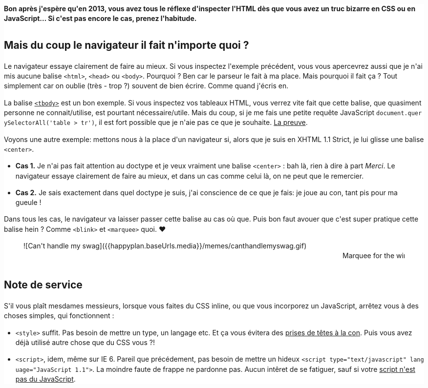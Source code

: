 **Bon après j'espère qu'en 2013, vous avez tous le réflexe d'inspecter
l'HTML dès que vous avez un truc bizarre en CSS ou en JavaScript… Si
c'est pas encore le cas, prenez l'habitude.**

## Mais du coup le navigateur il fait n'importe quoi ?

Le navigateur essaye clairement de faire au mieux.
Si vous inspectez l'exemple précédent, vous vous apercevrez aussi que je n'ai
mis aucune balise `<html>`, `<head>` ou `<body>`.
Pourquoi ? Ben car le parseur le fait à ma place.
Mais pourquoi il fait ça ?
Tout simplement car on oublie (très - trop ?) souvent de bien écrire.
Comme quand j'écris en.

La balise [`<tbody>`](https://developer.mozilla.org/fr/docs/Web/HTML/Element/tbody)
est un bon exemple.
Si vous inspectez vos tableaux HTML, vous verrez vite fait que cette balise, que
quasiment personne ne connait/utilise, est pourtant nécessaire/utile.
Mais du coup, si je me fais une petite requête JavaScript
`document.querySelectorAll('table > tr')`,
il est fort possible que je n'aie pas ce que je souhaite.
[La preuve](http://codepen.io/MoOx/pen/esFjx).

Voyons une autre exemple: mettons nous à la place d'un navigateur si,
alors que je suis en XHTML 1.1 Strict, je lui glisse une balise `<center>`.

- **Cas 1.** Je n'ai pas fait attention au doctype et je veux vraiment une balise
 `<center>` : bah là, rien à dire à part _Merci_. Le navigateur essaye clairement
 de faire au mieux, et dans un cas comme celui là, on ne peut que le remercier.

- **Cas 2.** Je sais exactement dans quel doctype je suis, j'ai conscience de ce
que je fais: je joue au con, tant pis pour ma gueule !

Dans tous les cas, le navigateur va laisser passer cette balise au cas où que.
Puis bon faut avouer que c'est super pratique cette balise hein ?
Comme `<blink>` et `<marquee>` quoi. ❤

<figure>
  ![Can't handle my swag]({{happyplan.baseUrls.media}}/memes/canthandlemyswag.gif)
  <figcaption><marquee>Marquee for the win.</marquee></figcaption>
</figure>

## Note de service

S'il vous plaît mesdames messieurs, lorsque vous faites du CSS inline, ou que
vous incorporez un JavaScript, arrêtez vous à des choses simples,
qui fonctionnent :

- `<style>` suffit. Pas besoin de mettre un type, un langage etc. Et ça vous
évitera des [prises de têtes à la con](http://codepen.io/MoOx/pen/sEzuJ).
Puis vous avez déjà utilisé autre chose que du CSS vous ?!

- `<script>`, idem, même sur IE 6.
Pareil que précédement, pas besoin de mettre un hideux
`<script type="text/javascript" language="JavaScript 1.1">`.
La moindre faute de frappe ne pardonne pas.
Aucun intêret de se fatiguer, sauf si votre [script n'est pas du JavaScript](https://code.google.com/p/ruby-in-browser/).
